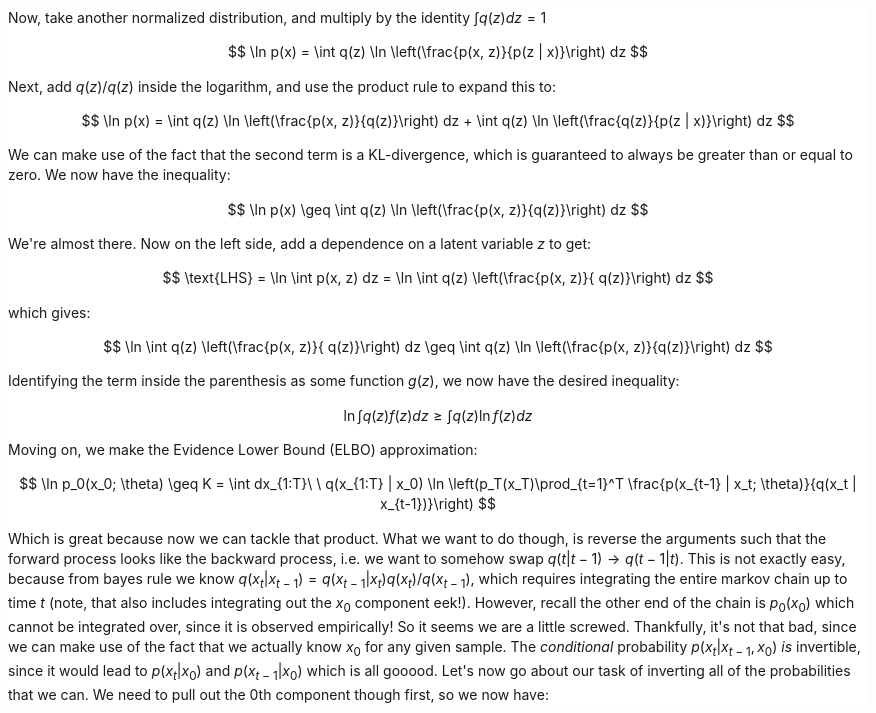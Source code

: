 Now, take another normalized distribution, and multiply by the identity $\int q(z) dz = 1$

$$
\ln p(x) = \int q(z) \ln  \left(\frac{p(x, z)}{p(z | x)}\right) dz
$$

Next, add $q(z) / q(z)$ inside the logarithm, and use the product rule to expand this to:

$$
\ln p(x) = \int q(z) \ln  \left(\frac{p(x, z)}{q(z)}\right) dz + \int q(z) \ln  \left(\frac{q(z)}{p(z | x)}\right) dz
$$

We can make use of the fact that the second term is a KL-divergence, which is guaranteed to always be greater than or equal to zero. We now have the inequality:

$$
\ln p(x) \geq  \int q(z) \ln  \left(\frac{p(x, z)}{q(z)}\right) dz
$$

We're almost there. Now on the left side, add a dependence on a latent variable $z$ to get:

$$
\text{LHS} = \ln  \int p(x, z) dz = \ln  \int q(z) \left(\frac{p(x, z)}{ q(z)}\right) dz
$$

which gives:

$$
\ln  \int q(z) \left(\frac{p(x, z)}{ q(z)}\right) dz \geq  \int q(z) \ln  \left(\frac{p(x, z)}{q(z)}\right) dz
$$

Identifying the term inside the parenthesis as some function $g(z)$, we now have the desired inequality:

$$
\ln  \int q(z) f(z) dz \geq  \int q(z) \ln f(z) dz
$$

Moving on, we make the Evidence Lower Bound (ELBO) approximation:

$$
\ln p_0(x_0; \theta) \geq K = \int dx_{1:T}\ \ q(x_{1:T} | x_0) \ln  \left(p_T(x_T)\prod_{t=1}^T \frac{p(x_{t-1} | x_t; \theta)}{q(x_t | x_{t-1})}\right)
$$

Which is great because now we can tackle that product. What we want to do though, is reverse the arguments such that the forward process looks like the backward process, i.e. we want to somehow swap $q(t| t-1) \to q(t-1| t)$. This is not exactly easy, because from bayes rule we know $q(x_t | x_{t-1}) = q(x_{t-1} | x_t) q(x_t) / q(x_{t-1})$, which requires integrating the entire markov chain up to time $t$ (note, that also includes integrating out the $x_0$ component eek!). However, recall the other end of the chain is $p_0(x_0)$ which cannot be integrated over, since it is observed empirically! So it seems we are a little screwed. Thankfully, it's not that bad, since we can make use of the fact that we actually know $x_0$ for any given sample. The _conditional_ probability $p(x_{t} | x_{t-1}, x_0)$ _is_ invertible, since it would lead to $p(x_t | x_0)$ and $p(x_{t-1} | x_0)$ which is all gooood. Let's now go about our task of inverting all of the probabilities that we can. We need to pull out the 0th component though first, so we now have:

